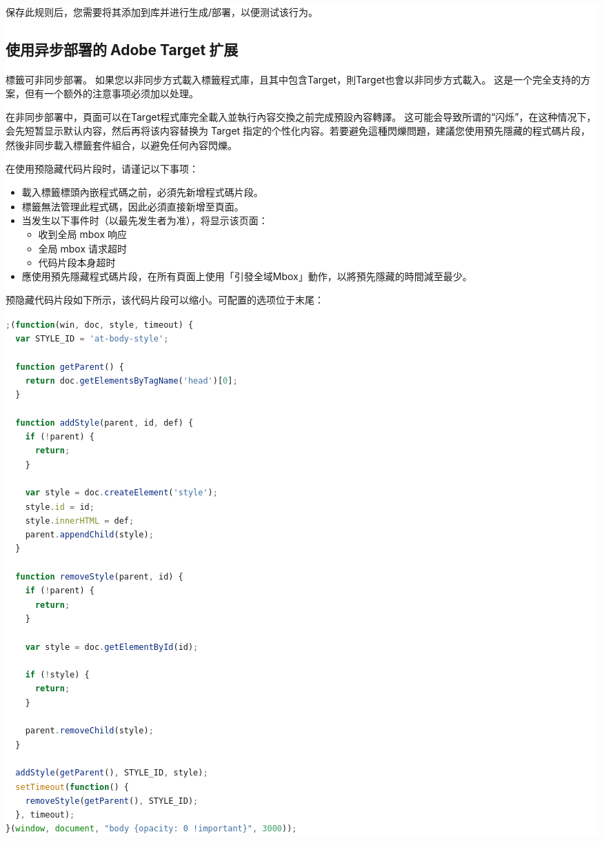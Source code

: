 
保存此规则后，您需要将其添加到库并进行生成/部署，以便测试该行为。

## 使用异步部署的 Adobe Target 扩展

標籤可非同步部署。 如果您以非同步方式載入標籤程式庫，且其中包含Target，則Target也會以非同步方式載入。 这是一个完全支持的方案，但有一个额外的注意事项必须加以处理。

在非同步部署中，頁面可以在Target程式庫完全載入並執行內容交換之前完成預設內容轉譯。 这可能会导致所谓的“闪烁”，在这种情况下，会先短暂显示默认内容，然后再将该内容替换为 Target 指定的个性化内容。若要避免這種閃爍問題，建議您使用預先隱藏的程式碼片段，然後非同步載入標籤套件組合，以避免任何內容閃爍。

在使用预隐藏代码片段时，请谨记以下事项：

* 載入標籤標頭內嵌程式碼之前，必須先新增程式碼片段。
* 標籤無法管理此程式碼，因此必須直接新增至頁面。
* 当发生以下事件时（以最先发生者为准），将显示该页面：
   * 收到全局 mbox 响应
   * 全局 mbox 请求超时
   * 代码片段本身超时
* 應使用預先隱藏程式碼片段，在所有頁面上使用「引發全域Mbox」動作，以將預先隱藏的時間減至最少。

预隐藏代码片段如下所示，该代码片段可以缩小。可配置的选项位于末尾：

```javascript
;(function(win, doc, style, timeout) {
  var STYLE_ID = 'at-body-style';

  function getParent() {
    return doc.getElementsByTagName('head')[0];
  }

  function addStyle(parent, id, def) {
    if (!parent) {
      return;
    }

    var style = doc.createElement('style');
    style.id = id;
    style.innerHTML = def;
    parent.appendChild(style);
  }

  function removeStyle(parent, id) {
    if (!parent) {
      return;
    }

    var style = doc.getElementById(id);

    if (!style) {
      return;
    }

    parent.removeChild(style);
  }

  addStyle(getParent(), STYLE_ID, style);
  setTimeout(function() {
    removeStyle(getParent(), STYLE_ID);
  }, timeout);
}(window, document, "body {opacity: 0 !important}", 3000));
```
